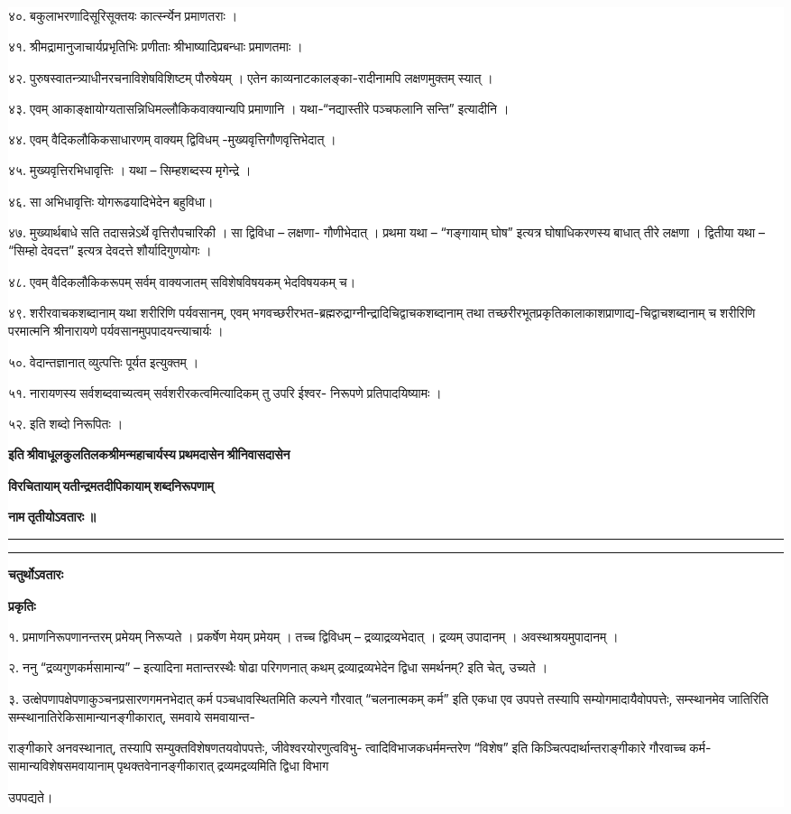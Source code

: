 ४०. बकुलाभरणादिसूरिसूक्तयः कार्त्स्न्येन प्रमाणतराः ।

४१. श्रीमद्रामानुजाचार्यप्रभृतिभिः प्रणीताः श्रीभाष्यादिप्रबन्धाः प्रमाणतमाः ।

४२. पुरुषस्वातन्त्र्याधीनरचनाविशेषविशिष्टम् पौरुषेयम् । एतेन काव्यनाटकालङ्का-रादीनामपि लक्षणमुक्तम् स्यात् ।

४३. एवम् आकाङ्क्षायोग्यतासन्निधिमल्लौकिकवाक्यान्यपि प्रमाणानि । यथा-“नद्यास्तीरे पञ्चफलानि सन्ति” इत्यादीनि ।

४४. एवम् वैदिकलौकिकसाधारणम् वाक्यम् द्विविधम् -मुख्यवृत्तिगौणवृत्तिभेदात् ।

४५. मुख्यवृत्तिरभिधावृत्तिः । यथा – सिम्हशब्दस्य मृगेन्द्रे ।

४६. सा अभिधावृत्तिः योगरूढयादिभेदेन बहुविधा।

४७. मुख्यार्थबाधे सति तदासन्नेऽर्थे वृत्तिरौपचारिकी । सा द्विविधा – लक्षणा- गौणीभेदात् । प्रथमा यथा – “गङ्गायाम् घोष” इत्यत्र घोषाधिकरणस्य बाधात् तीरे लक्षणा । द्वितीया यथा – “सिम्हो देवदत्त” इत्यत्र देवदत्ते शौर्यादिगुणयोगः ।

४८. एवम् वैदिकलौकिकरूपम् सर्वम् वाक्यजातम् सविशेषविषयकम् भेदविषयकम् च।

४९. शरीरवाचकशब्दानाम् यथा शरीरिणि पर्यवसानम्, एवम् भगवच्छरीरभत-ब्रह्मरुद्राग्नीन्द्रादिचिद्वाचकशब्दानाम् तथा तच्छरीरभूतप्रकृतिकालाकाशप्राणाद्य-चिद्वाचशब्दानाम् च शरीरिणि परमात्मनि श्रीनारायणे पर्यवसानमुपपादयन्त्याचार्यः ।

५०. वेदान्तज्ञानात् व्युत्पत्तिः पूर्यत इत्युक्तम् ।

५१. नारायणस्य सर्वशब्दवाच्यत्वम् सर्वशरीरकत्वमित्यादिकम् तु उपरि ईश्वर- निरूपणे प्रतिपादयिष्यामः ।

५२. इति शब्दो निरूपितः ।

**इति श्रीवाधूलकुलतिलकश्रीमन्महाचार्यस्य प्रथमदासेन श्रीनिवासदासेन**

**विरचितायाम् यतीन्द्रमतदीपिकायाम् शब्दनिरूपणाम्**

**नाम तृतीयोऽवतारः ॥**

****

****

**चतुर्थोऽवतारः**

**प्रकृतिः**

१. प्रमाणनिरूपणानन्तरम् प्रमेयम् निरूप्यते । प्रकर्षेण मेयम् प्रमेयम् । तच्च द्विविधम् – द्रव्याद्रव्यभेदात् । द्रव्यम् उपादानम् । अवस्थाश्रयमुपादानम् ।

२. ननु “द्रव्यगुणकर्मसामान्य” – इत्यादिना मतान्तरस्थैः षोढा परिगणनात् कथम् द्रव्याद्रव्यभेदेन द्विधा समर्थनम्? इति चेत्, उच्यते ।

३. उत्क्षेपणापक्षेपणाकुञ्चनप्रसारणगमनभेदात् कर्म पञ्चधावस्थितमिति कल्पने गौरवात् “चलनात्मकम् कर्म” इति एकधा एव उपपत्ते तस्यापि सम्योगमादायैवोपपत्तेः, सम्स्थानमेव जातिरिति सम्स्थानातिरेकिसामान्यानङ्गीकारात्, समवाये समवायान्त-

राङ्गीकारे अनवस्थानात्, तस्यापि सम्युक्तविशेषणतयवोपपत्तेः, जीवेश्वरयोरणुत्वविभु- त्वादिविभाजकधर्ममन्तरेण “विशेष” इति किञ्चित्पदार्थान्तराङ्गीकारे गौरवाच्च कर्म- सामान्यविशेषसमवायानाम् पृथक्तवेनानङ्गीकारात् द्रव्यमद्रव्यमिति द्विधा विभाग

उपपद्यते।
